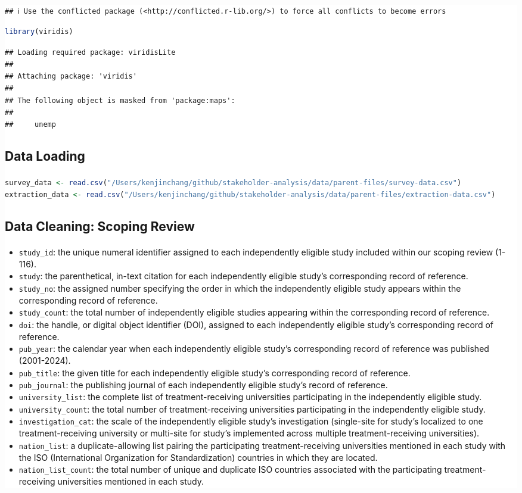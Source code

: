     ## ℹ Use the conflicted package (<http://conflicted.r-lib.org/>) to force all conflicts to become errors

``` r
library(viridis)
```

    ## Loading required package: viridisLite
    ## 
    ## Attaching package: 'viridis'
    ## 
    ## The following object is masked from 'package:maps':
    ## 
    ##     unemp

## Data Loading

``` r
survey_data <- read.csv("/Users/kenjinchang/github/stakeholder-analysis/data/parent-files/survey-data.csv")
extraction_data <- read.csv("/Users/kenjinchang/github/stakeholder-analysis/data/parent-files/extraction-data.csv")
```

## Data Cleaning: Scoping Review

- `study_id`: the unique numeral identifier assigned to each
  independently eligible study included within our scoping review
  (1-116).
- `study`: the parenthetical, in-text citation for each independently
  eligible study’s corresponding record of reference.
- `study_no`: the assigned number specifying the order in which the
  independently eligible study appears within the corresponding record
  of reference.
- `study_count`: the total number of independently eligible studies
  appearing within the corresponding record of reference.
- `doi`: the handle, or digital object identifier (DOI), assigned to
  each independently eligible study’s corresponding record of reference.
- `pub_year`: the calendar year when each independently eligible study’s
  corresponding record of reference was published (2001-2024).
- `pub_title`: the given title for each independently eligible study’s
  corresponding record of reference.
- `pub_journal`: the publishing journal of each independently eligible
  study’s record of reference.
- `university_list`: the complete list of treatment-receiving
  universities participating in the independently eligible study.
- `university_count`: the total number of treatment-receiving
  universities participating in the independently eligible study.
- `investigation_cat`: the scale of the independently eligible study’s
  investigation (single-site for study’s localized to one
  treatment-receiving university or multi-site for study’s implemented
  across multiple treatment-receiving universities).
- `nation_list`: a duplicate-allowing list pairing the participating
  treatment-receiving universities mentioned in each study with the ISO
  (International Organization for Standardization) countries in which
  they are located.
- `nation_list_count`: the total number of unique and duplicate ISO
  countries associated with the participating treatment-receiving
  universities mentioned in each study.